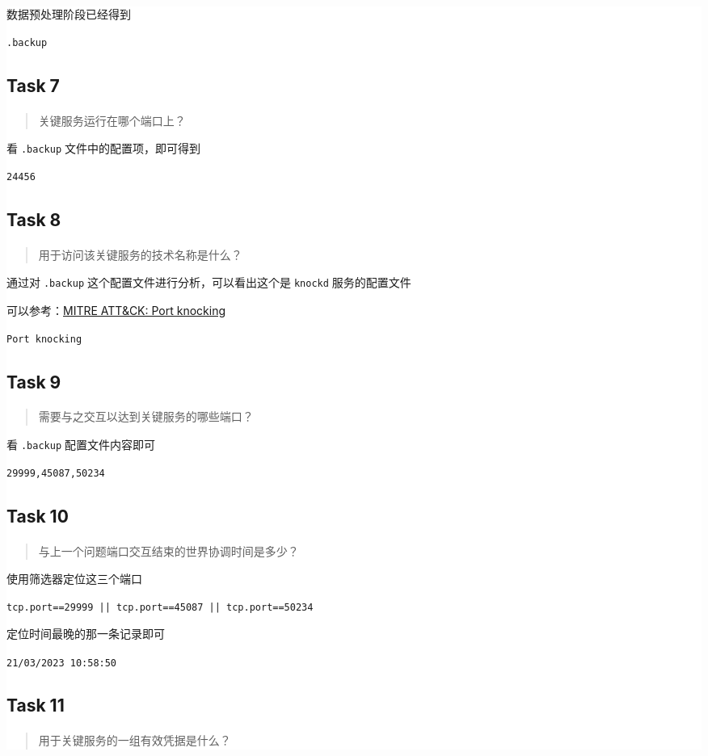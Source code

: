 数据预处理阶段已经得到

```plaintext title="Answer"
.backup
```

## Task 7

> 关键服务运行在哪个端口上？

看 `.backup` 文件中的配置项，即可得到

```plaintext title="Answer"
24456
```

## Task 8

> 用于访问该关键服务的技术名称是什么？

通过对 `.backup` 这个配置文件进行分析，可以看出这个是 `knockd` 服务的配置文件

可以参考：[MITRE ATT&CK: Port knocking](https://resources.infosecinstitute.com/topics/mitre-attck/mitre-attck-port-knocking/)

```plaintext title="Answer"
Port knocking
```

## Task 9

> 需要与之交互以达到关键服务的哪些端口？

看 `.backup` 配置文件内容即可

```plaintext title="Answer"
29999,45087,50234
```

## Task 10

> 与上一个问题端口交互结束的世界协调时间是多少？

使用筛选器定位这三个端口

```plaintext
tcp.port==29999 || tcp.port==45087 || tcp.port==50234
```

定位时间最晚的那一条记录即可

```plaintext title="Answer"
21/03/2023 10:58:50
```

## Task 11

> 用于关键服务的一组有效凭据是什么？
